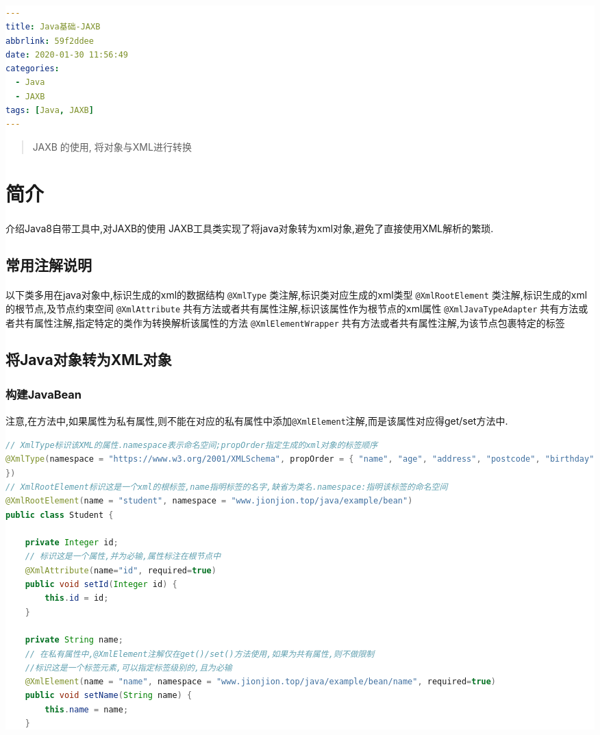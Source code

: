 ```yaml
---
title: Java基础-JAXB
abbrlink: 59f2ddee
date: 2020-01-30 11:56:49
categories:
  - Java
  - JAXB
tags: [Java, JAXB]
---
```


> JAXB 的使用, 将对象与XML进行转换



# 简介

介绍Java8自带工具中,对JAXB的使用
JAXB工具类实现了将java对象转为xml对象,避免了直接使用XML解析的繁琐.



## 常用注解说明

以下类多用在java对象中,标识生成的xml的数据结构
`@XmlType` 				    类注解,标识类对应生成的xml类型
`@XmlRootElement` 			类注解,标识生成的xml的根节点,及节点约束空间
`@XmlAttribute`			    共有方法或者共有属性注解,标识该属性作为根节点的xml属性
`@XmlJavaTypeAdapter`		共有方法或者共有属性注解,指定特定的类作为转换解析该属性的方法
`@XmlElementWrapper`		共有方法或者共有属性注解,为该节点包裹特定的标签




## 将Java对象转为XML对象 


### 构建JavaBean

注意,在方法中,如果属性为私有属性,则不能在对应的私有属性中添加`@XmlElement`注解,而是该属性对应得get/set方法中.


``` java
// XmlType标识该XML的属性.namespace表示命名空间;propOrder指定生成的xml对象的标签顺序
@XmlType(namespace = "https://www.w3.org/2001/XMLSchema", propOrder = { "name", "age", "address", "postcode", "birthday" })
// XmlRootElement标识这是一个xml的根标签,name指明标签的名字,缺省为类名.namespace:指明该标签的命名空间
@XmlRootElement(name = "student", namespace = "www.jionjion.top/java/example/bean")
public class Student {
	
	private Integer id;
	// 标识这是一个属性,并为必输,属性标注在根节点中
	@XmlAttribute(name="id", required=true)
	public void setId(Integer id) {
		this.id = id;
	}

	private String name;
	// 在私有属性中,@XmlElement注解仅在get()/set()方法使用,如果为共有属性,则不做限制
	//标识这是一个标签元素,可以指定标签级别的,且为必输
	@XmlElement(name = "name", namespace = "www.jionjion.top/java/example/bean/name", required=true)
	public void setName(String name) {
		this.name = name;
	}

```